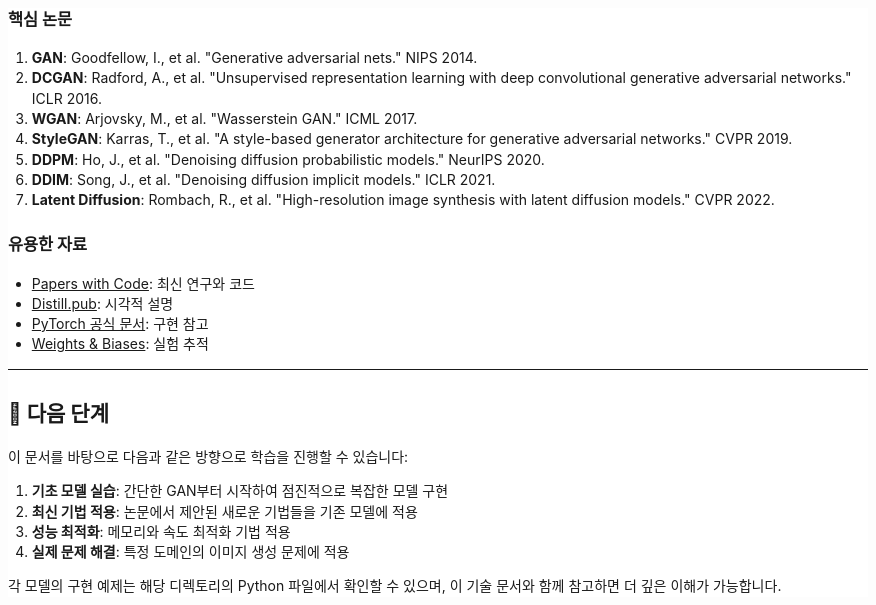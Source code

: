 ### 핵심 논문

1. **GAN**: Goodfellow, I., et al. "Generative adversarial nets." NIPS 2014.
2. **DCGAN**: Radford, A., et al. "Unsupervised representation learning with deep convolutional generative adversarial networks." ICLR 2016.
3. **WGAN**: Arjovsky, M., et al. "Wasserstein GAN." ICML 2017.
4. **StyleGAN**: Karras, T., et al. "A style-based generator architecture for generative adversarial networks." CVPR 2019.
5. **DDPM**: Ho, J., et al. "Denoising diffusion probabilistic models." NeurIPS 2020.
6. **DDIM**: Song, J., et al. "Denoising diffusion implicit models." ICLR 2021.
7. **Latent Diffusion**: Rombach, R., et al. "High-resolution image synthesis with latent diffusion models." CVPR 2022.

### 유용한 자료

- [Papers with Code](https://paperswithcode.com/): 최신 연구와 코드
- [Distill.pub](https://distill.pub/): 시각적 설명
- [PyTorch 공식 문서](https://pytorch.org/docs/): 구현 참고
- [Weights & Biases](https://wandb.ai/): 실험 추적

---

## 🚀 다음 단계

이 문서를 바탕으로 다음과 같은 방향으로 학습을 진행할 수 있습니다:

1. **기초 모델 실습**: 간단한 GAN부터 시작하여 점진적으로 복잡한 모델 구현
2. **최신 기법 적용**: 논문에서 제안된 새로운 기법들을 기존 모델에 적용
3. **성능 최적화**: 메모리와 속도 최적화 기법 적용
4. **실제 문제 해결**: 특정 도메인의 이미지 생성 문제에 적용

각 모델의 구현 예제는 해당 디렉토리의 Python 파일에서 확인할 수 있으며, 이 기술 문서와 함께 참고하면 더 깊은 이해가 가능합니다.